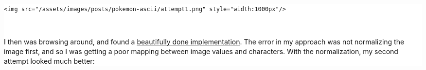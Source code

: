     <img src="/assets/images/posts/pokemon-ascii/attempt1.png" style="width:1000px"/>
</div><br>

I then was browsing around, and found a <a href="https://www.hackerearth.com/notes/beautiful-python-a-simple-ascii-art-generator-from-images/" target="_blank">beautifully done implementation</a>. The error in my approach was not normalizing the image first, and so I was getting a poor mapping between image values and characters. With the normalization, my second attempt looked much better:

<div>